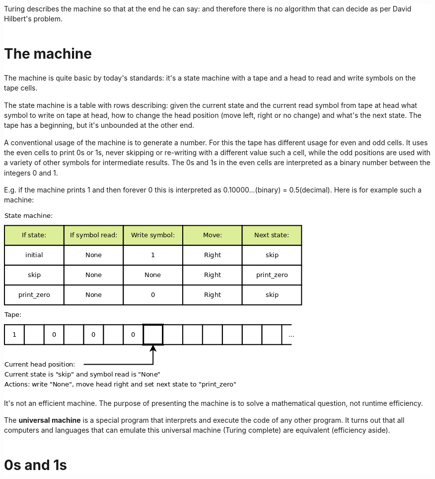 Turing describes the machine so that at the end he can say: and therefore there
is no algorithm that can decide as per David Hilbert's problem.


# The machine

The machine is quite basic by today's standards: it's a state machine with a
tape and a head to read and write symbols on the tape cells.

The state machine is a table with rows describing: given the current state and
the current read symbol from tape at head what symbol to write on tape at head,
how to change the head position (move left, right or no change) and what's the
next state.  The tape has a beginning, but it's unbounded at the other end.

A conventional usage of the machine is to generate a number. For this the tape
has different usage for even and odd cells.  It uses the even cells to print 0s
or 1s, never skipping or re-writing with a different value such a cell, while
the odd positions are used with a variety of other symbols for intermediate
results. The 0s and 1s in the even cells are interpreted as a binary number
between the integers 0 and 1.

E.g. if the machine prints 1 and then forever 0 this is interpreted as
0.10000...(binary) = 0.5(decimal). Here is for example such a machine:

![Sample machine](/assets/2018-08-22-annotated-turing/01-sample-machine.png)

It's not an efficient machine. The purpose of presenting the machine is to
solve a mathematical question, not runtime efficiency.

The **universal machine** is a special program that interprets and execute the
code of any other program. It turns out that all computers and languages that
can emulate this universal machine (Turing complete) are equivalent (efficiency
aside).


# 0s and 1s

